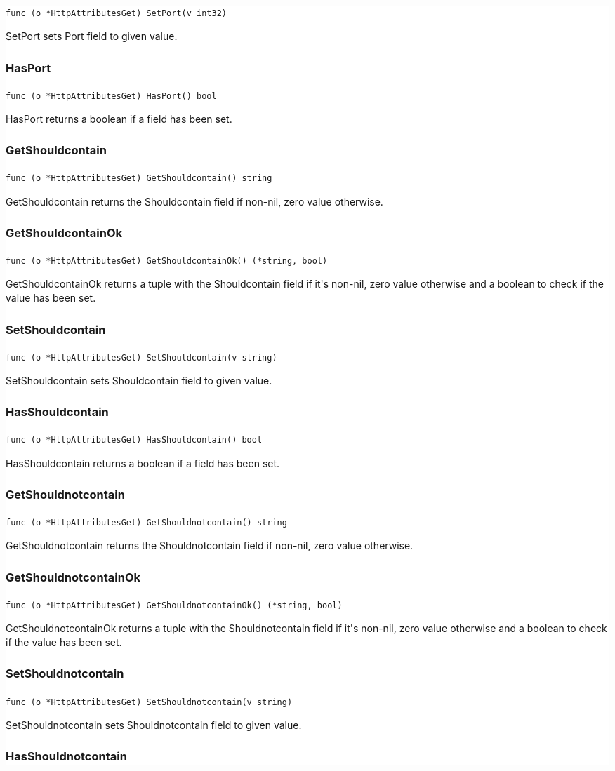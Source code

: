 `func (o *HttpAttributesGet) SetPort(v int32)`

SetPort sets Port field to given value.

### HasPort

`func (o *HttpAttributesGet) HasPort() bool`

HasPort returns a boolean if a field has been set.

### GetShouldcontain

`func (o *HttpAttributesGet) GetShouldcontain() string`

GetShouldcontain returns the Shouldcontain field if non-nil, zero value otherwise.

### GetShouldcontainOk

`func (o *HttpAttributesGet) GetShouldcontainOk() (*string, bool)`

GetShouldcontainOk returns a tuple with the Shouldcontain field if it's non-nil, zero value otherwise
and a boolean to check if the value has been set.

### SetShouldcontain

`func (o *HttpAttributesGet) SetShouldcontain(v string)`

SetShouldcontain sets Shouldcontain field to given value.

### HasShouldcontain

`func (o *HttpAttributesGet) HasShouldcontain() bool`

HasShouldcontain returns a boolean if a field has been set.

### GetShouldnotcontain

`func (o *HttpAttributesGet) GetShouldnotcontain() string`

GetShouldnotcontain returns the Shouldnotcontain field if non-nil, zero value otherwise.

### GetShouldnotcontainOk

`func (o *HttpAttributesGet) GetShouldnotcontainOk() (*string, bool)`

GetShouldnotcontainOk returns a tuple with the Shouldnotcontain field if it's non-nil, zero value otherwise
and a boolean to check if the value has been set.

### SetShouldnotcontain

`func (o *HttpAttributesGet) SetShouldnotcontain(v string)`

SetShouldnotcontain sets Shouldnotcontain field to given value.

### HasShouldnotcontain
